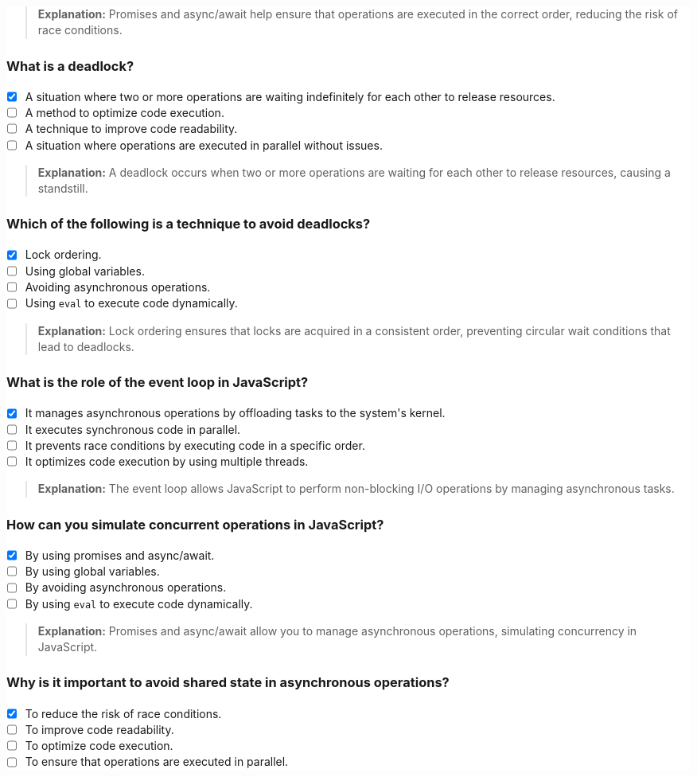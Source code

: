 > **Explanation:** Promises and async/await help ensure that operations are executed in the correct order, reducing the risk of race conditions.

### What is a deadlock?

- [x] A situation where two or more operations are waiting indefinitely for each other to release resources.
- [ ] A method to optimize code execution.
- [ ] A technique to improve code readability.
- [ ] A situation where operations are executed in parallel without issues.

> **Explanation:** A deadlock occurs when two or more operations are waiting for each other to release resources, causing a standstill.

### Which of the following is a technique to avoid deadlocks?

- [x] Lock ordering.
- [ ] Using global variables.
- [ ] Avoiding asynchronous operations.
- [ ] Using `eval` to execute code dynamically.

> **Explanation:** Lock ordering ensures that locks are acquired in a consistent order, preventing circular wait conditions that lead to deadlocks.

### What is the role of the event loop in JavaScript?

- [x] It manages asynchronous operations by offloading tasks to the system's kernel.
- [ ] It executes synchronous code in parallel.
- [ ] It prevents race conditions by executing code in a specific order.
- [ ] It optimizes code execution by using multiple threads.

> **Explanation:** The event loop allows JavaScript to perform non-blocking I/O operations by managing asynchronous tasks.

### How can you simulate concurrent operations in JavaScript?

- [x] By using promises and async/await.
- [ ] By using global variables.
- [ ] By avoiding asynchronous operations.
- [ ] By using `eval` to execute code dynamically.

> **Explanation:** Promises and async/await allow you to manage asynchronous operations, simulating concurrency in JavaScript.

### Why is it important to avoid shared state in asynchronous operations?

- [x] To reduce the risk of race conditions.
- [ ] To improve code readability.
- [ ] To optimize code execution.
- [ ] To ensure that operations are executed in parallel.
